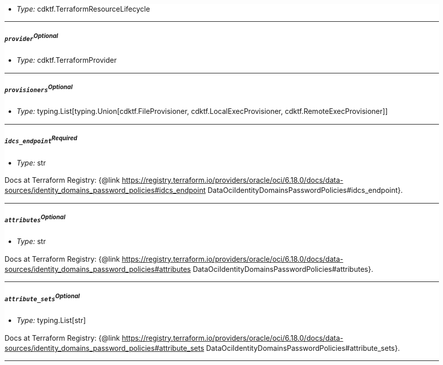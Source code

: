 - *Type:* cdktf.TerraformResourceLifecycle

---

##### `provider`<sup>Optional</sup> <a name="provider" id="rhizo-co-terraform-provider-oci.dataOciIdentityDomainsPasswordPolicies.DataOciIdentityDomainsPasswordPolicies.Initializer.parameter.provider"></a>

- *Type:* cdktf.TerraformProvider

---

##### `provisioners`<sup>Optional</sup> <a name="provisioners" id="rhizo-co-terraform-provider-oci.dataOciIdentityDomainsPasswordPolicies.DataOciIdentityDomainsPasswordPolicies.Initializer.parameter.provisioners"></a>

- *Type:* typing.List[typing.Union[cdktf.FileProvisioner, cdktf.LocalExecProvisioner, cdktf.RemoteExecProvisioner]]

---

##### `idcs_endpoint`<sup>Required</sup> <a name="idcs_endpoint" id="rhizo-co-terraform-provider-oci.dataOciIdentityDomainsPasswordPolicies.DataOciIdentityDomainsPasswordPolicies.Initializer.parameter.idcsEndpoint"></a>

- *Type:* str

Docs at Terraform Registry: {@link https://registry.terraform.io/providers/oracle/oci/6.18.0/docs/data-sources/identity_domains_password_policies#idcs_endpoint DataOciIdentityDomainsPasswordPolicies#idcs_endpoint}.

---

##### `attributes`<sup>Optional</sup> <a name="attributes" id="rhizo-co-terraform-provider-oci.dataOciIdentityDomainsPasswordPolicies.DataOciIdentityDomainsPasswordPolicies.Initializer.parameter.attributes"></a>

- *Type:* str

Docs at Terraform Registry: {@link https://registry.terraform.io/providers/oracle/oci/6.18.0/docs/data-sources/identity_domains_password_policies#attributes DataOciIdentityDomainsPasswordPolicies#attributes}.

---

##### `attribute_sets`<sup>Optional</sup> <a name="attribute_sets" id="rhizo-co-terraform-provider-oci.dataOciIdentityDomainsPasswordPolicies.DataOciIdentityDomainsPasswordPolicies.Initializer.parameter.attributeSets"></a>

- *Type:* typing.List[str]

Docs at Terraform Registry: {@link https://registry.terraform.io/providers/oracle/oci/6.18.0/docs/data-sources/identity_domains_password_policies#attribute_sets DataOciIdentityDomainsPasswordPolicies#attribute_sets}.

---
